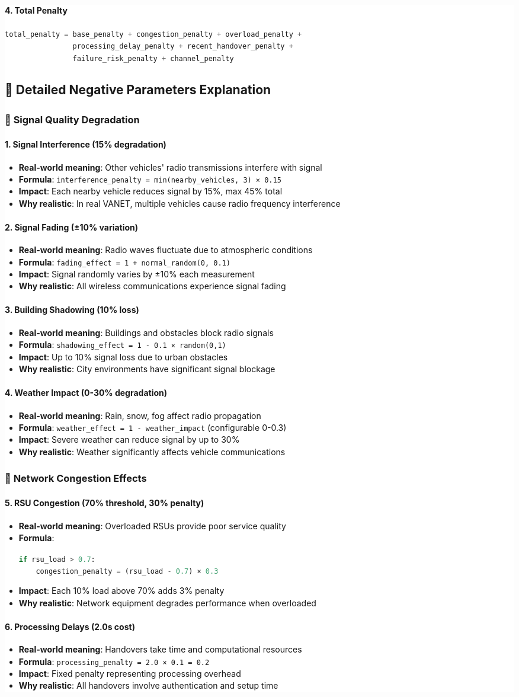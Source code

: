 #### **4. Total Penalty**
```python
total_penalty = base_penalty + congestion_penalty + overload_penalty + 
                processing_delay_penalty + recent_handover_penalty + 
                failure_risk_penalty + channel_penalty
```

## 🚧 Detailed Negative Parameters Explanation

### 📡 **Signal Quality Degradation**

#### **1. Signal Interference (15% degradation)**
- **Real-world meaning**: Other vehicles' radio transmissions interfere with signal
- **Formula**: `interference_penalty = min(nearby_vehicles, 3) × 0.15`
- **Impact**: Each nearby vehicle reduces signal by 15%, max 45% total
- **Why realistic**: In real VANET, multiple vehicles cause radio frequency interference

#### **2. Signal Fading (±10% variation)**
- **Real-world meaning**: Radio waves fluctuate due to atmospheric conditions
- **Formula**: `fading_effect = 1 + normal_random(0, 0.1)`
- **Impact**: Signal randomly varies by ±10% each measurement
- **Why realistic**: All wireless communications experience signal fading

#### **3. Building Shadowing (10% loss)**
- **Real-world meaning**: Buildings and obstacles block radio signals
- **Formula**: `shadowing_effect = 1 - 0.1 × random(0,1)`
- **Impact**: Up to 10% signal loss due to urban obstacles
- **Why realistic**: City environments have significant signal blockage

#### **4. Weather Impact (0-30% degradation)**
- **Real-world meaning**: Rain, snow, fog affect radio propagation
- **Formula**: `weather_effect = 1 - weather_impact` (configurable 0-0.3)
- **Impact**: Severe weather can reduce signal by up to 30%
- **Why realistic**: Weather significantly affects vehicle communications

### 🚦 **Network Congestion Effects**

#### **5. RSU Congestion (70% threshold, 30% penalty)**
- **Real-world meaning**: Overloaded RSUs provide poor service quality
- **Formula**: 
  ```python
  if rsu_load > 0.7:
      congestion_penalty = (rsu_load - 0.7) × 0.3
  ```
- **Impact**: Each 10% load above 70% adds 3% penalty
- **Why realistic**: Network equipment degrades performance when overloaded

#### **6. Processing Delays (2.0s cost)**
- **Real-world meaning**: Handovers take time and computational resources
- **Formula**: `processing_penalty = 2.0 × 0.1 = 0.2`
- **Impact**: Fixed penalty representing processing overhead
- **Why realistic**: All handovers involve authentication and setup time
